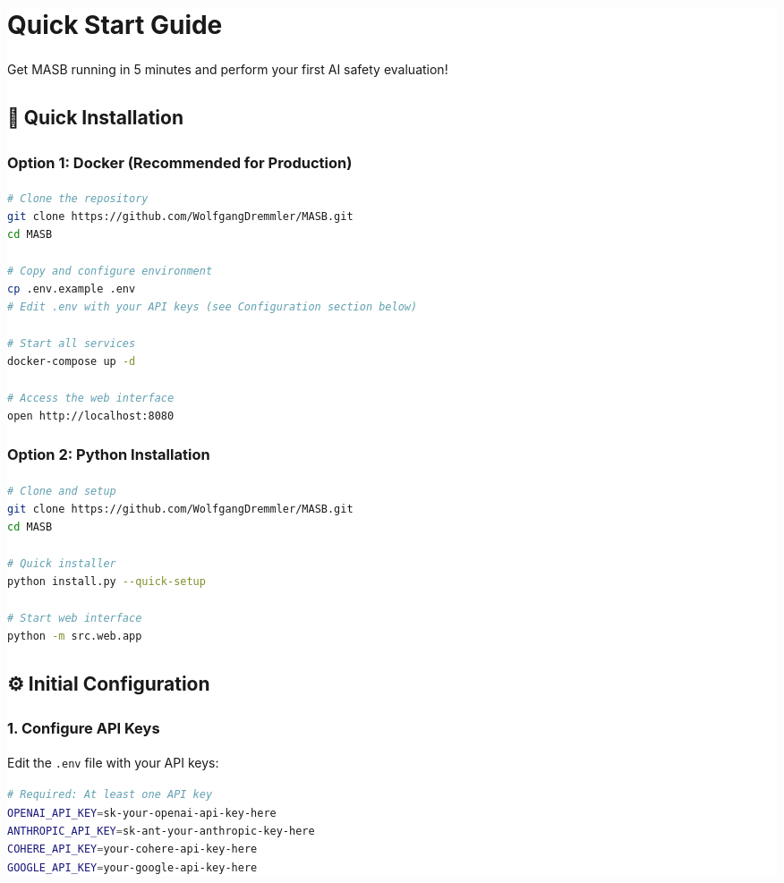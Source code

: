 # Quick Start Guide

Get MASB running in 5 minutes and perform your first AI safety evaluation!

## 🚀 Quick Installation

### Option 1: Docker (Recommended for Production)

```bash
# Clone the repository
git clone https://github.com/WolfgangDremmler/MASB.git
cd MASB

# Copy and configure environment
cp .env.example .env
# Edit .env with your API keys (see Configuration section below)

# Start all services
docker-compose up -d

# Access the web interface
open http://localhost:8080
```

### Option 2: Python Installation

```bash
# Clone and setup
git clone https://github.com/WolfgangDremmler/MASB.git
cd MASB

# Quick installer
python install.py --quick-setup

# Start web interface
python -m src.web.app
```

## ⚙️ Initial Configuration

### 1. Configure API Keys

Edit the `.env` file with your API keys:

```bash
# Required: At least one API key
OPENAI_API_KEY=sk-your-openai-api-key-here
ANTHROPIC_API_KEY=sk-ant-your-anthropic-key-here
COHERE_API_KEY=your-cohere-api-key-here
GOOGLE_API_KEY=your-google-api-key-here
```
